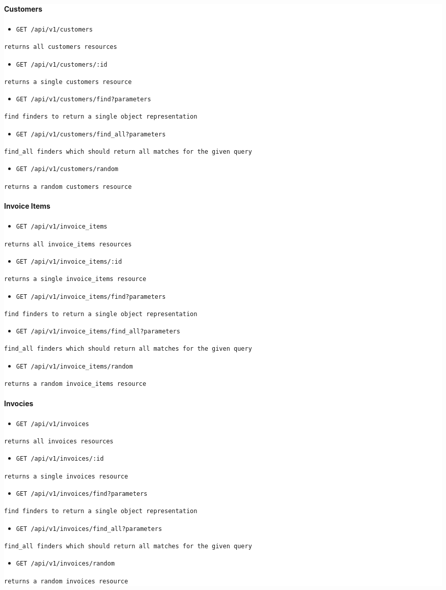 #### Customers
* `GET /api/v1/customers`
```
returns all customers resources
```
* `GET /api/v1/customers/:id`
```
returns a single customers resource
```
* `GET /api/v1/customers/find?parameters`
```
find finders to return a single object representation
```
* `GET /api/v1/customers/find_all?parameters`
```
find_all finders which should return all matches for the given query
```
* `GET /api/v1/customers/random`
```
returns a random customers resource
```

#### Invoice Items
* `GET /api/v1/invoice_items`
```
returns all invoice_items resources
```
* `GET /api/v1/invoice_items/:id`
```
returns a single invoice_items resource
```
* `GET /api/v1/invoice_items/find?parameters`
```
find finders to return a single object representation
```
* `GET /api/v1/invoice_items/find_all?parameters`
```
find_all finders which should return all matches for the given query
```
* `GET /api/v1/invoice_items/random`
```
returns a random invoice_items resource
```

#### Invocies
* `GET /api/v1/invoices`
```
returns all invoices resources
```
* `GET /api/v1/invoices/:id`
```
returns a single invoices resource
```
* `GET /api/v1/invoices/find?parameters`
```
find finders to return a single object representation
```
* `GET /api/v1/invoices/find_all?parameters`
```
find_all finders which should return all matches for the given query
```
* `GET /api/v1/invoices/random`
```
returns a random invoices resource
```

